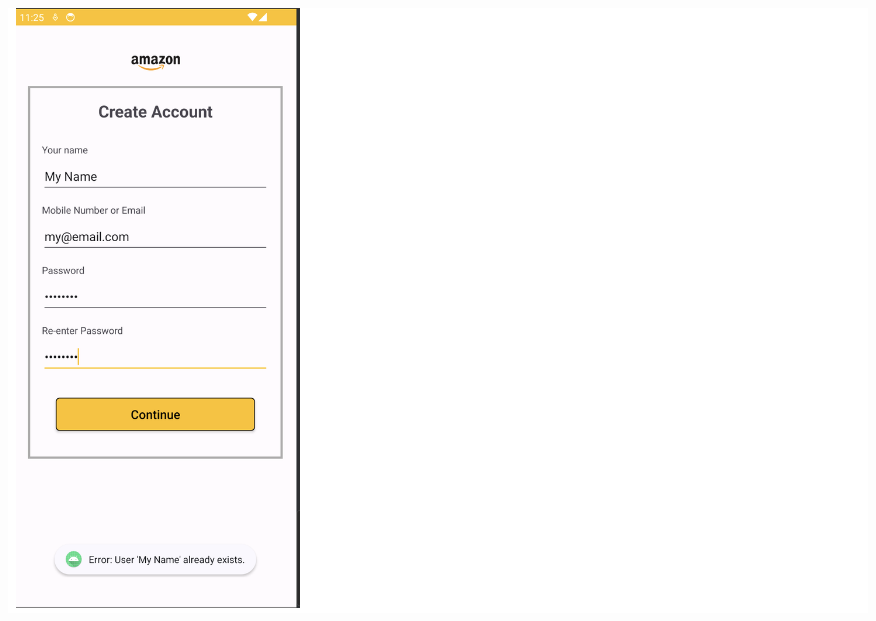   <img src="https://github.com/jekeytimoy29/AmazonECommerceClone/blob/master/screenshots/name_exists.png" height="600" width="300" />